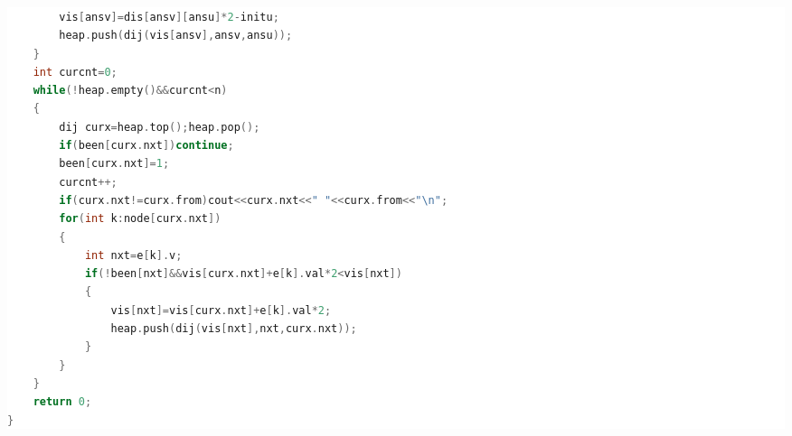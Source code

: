 ```cpp
        vis[ansv]=dis[ansv][ansu]*2-initu;
        heap.push(dij(vis[ansv],ansv,ansu));
    }
    int curcnt=0;
    while(!heap.empty()&&curcnt<n)
    {
        dij curx=heap.top();heap.pop();
        if(been[curx.nxt])continue;
        been[curx.nxt]=1;
        curcnt++;
        if(curx.nxt!=curx.from)cout<<curx.nxt<<" "<<curx.from<<"\n";
        for(int k:node[curx.nxt])
        {
            int nxt=e[k].v;
            if(!been[nxt]&&vis[curx.nxt]+e[k].val*2<vis[nxt])
            {
                vis[nxt]=vis[curx.nxt]+e[k].val*2;
                heap.push(dij(vis[nxt],nxt,curx.nxt));
            }
        }
    }
    return 0;
}

```



[oi-wiki]: https://oi-wiki.org/graph/mdst/
